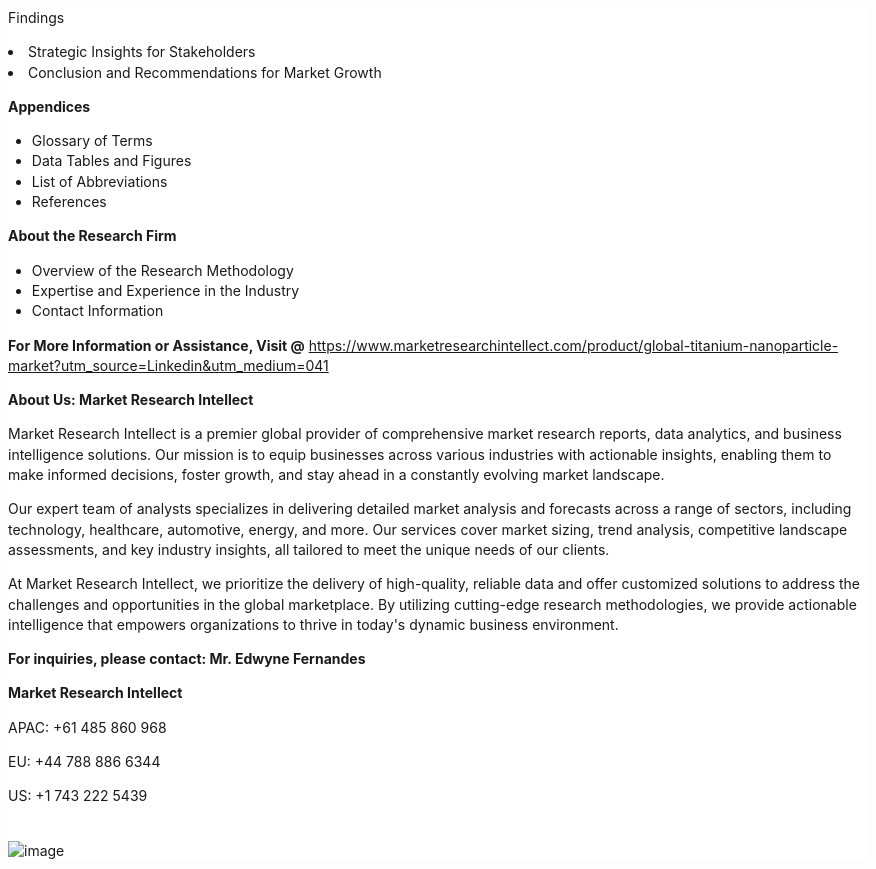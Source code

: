 Findings</li><li>Strategic Insights for Stakeholders</li><li>Conclusion and Recommendations for Market Growth</li></ul><p><strong>Appendices</strong></p><ul><li>Glossary of Terms</li><li>Data Tables and Figures</li><li>List of Abbreviations</li><li>References</li></ul><p><strong>About the Research Firm</strong></p><ul><li>Overview of the Research Methodology</li><li>Expertise and Experience in the Industry</li><li>Contact Information</li></ul></div><div class="article-main__content" data-test-id="publishing-text-block"><p><span class="font-[700]"><strong>For More Information or Assistance, Visit @</strong>&nbsp;<a href="https://www.marketresearchintellect.com/product/global-titanium-nanoparticle-market?utm_source=Linkedin&utm_medium=041">https://www.marketresearchintellect.com/product/global-titanium-nanoparticle-market?utm_source=Linkedin&utm_medium=041</a></span></p><p><strong>About Us: Market Research Intellect</strong></p><p>Market Research Intellect is a premier global provider of comprehensive market research reports, data analytics, and business intelligence solutions. Our mission is to equip businesses across various industries with actionable insights, enabling them to make informed decisions, foster growth, and stay ahead in a constantly evolving market landscape.</p><p>Our expert team of analysts specializes in delivering detailed market analysis and forecasts across a range of sectors, including technology, healthcare, automotive, energy, and more. Our services cover market sizing, trend analysis, competitive landscape assessments, and key industry insights, all tailored to meet the unique needs of our clients.</p><p>At Market Research Intellect, we prioritize the delivery of high-quality, reliable data and offer customized solutions to address the challenges and opportunities in the global marketplace. By utilizing cutting-edge research methodologies, we provide actionable intelligence that empowers organizations to thrive in today's dynamic business environment.</p><p><strong>For inquiries, please contact: Mr. Edwyne Fernandes</strong></p><p><strong>Market Research Intellect</strong></p><p>APAC: +61 485 860 968</p><p>EU: +44 788 886 6344</p><p>US: +1 743 222 5439</p></div><div class="article-main__content" data-test-id="publishing-text-block">&nbsp;</div>
![image](https://github.com/user-attachments/assets/b3a5b1a7-e1cb-4459-923f-363e7538b5a7)
